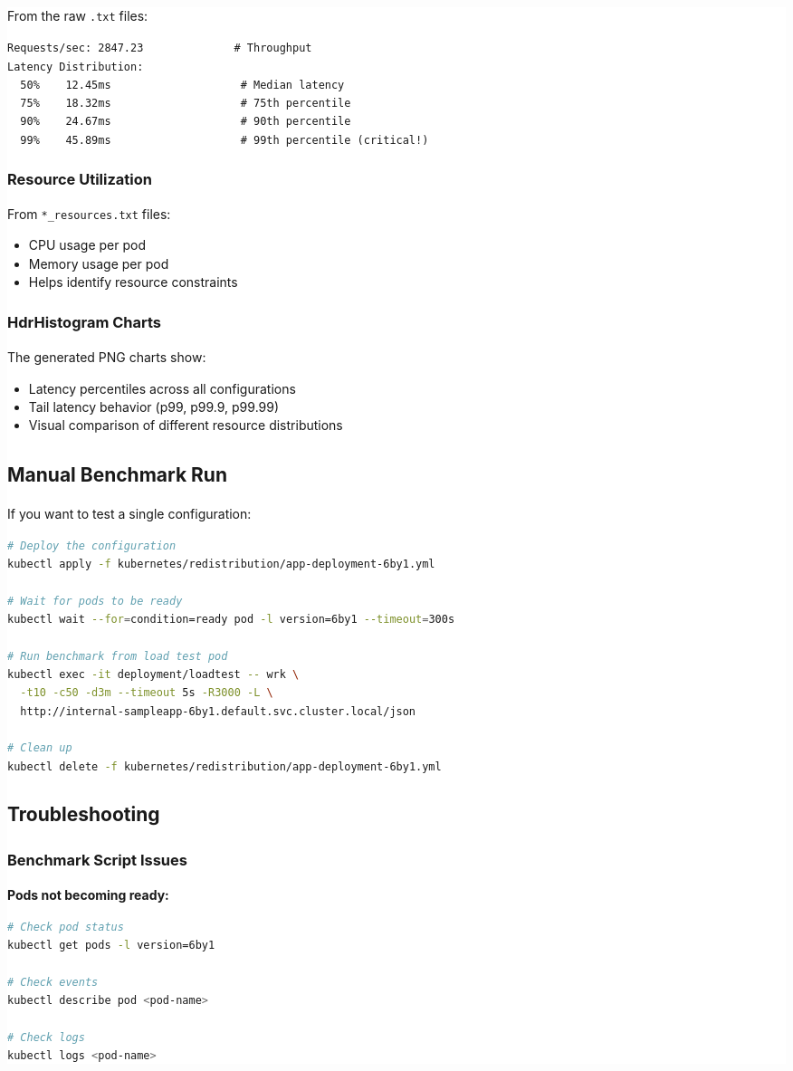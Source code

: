 From the raw `.txt` files:

```
Requests/sec: 2847.23              # Throughput
Latency Distribution:
  50%    12.45ms                    # Median latency
  75%    18.32ms                    # 75th percentile
  90%    24.67ms                    # 90th percentile
  99%    45.89ms                    # 99th percentile (critical!)
```

### Resource Utilization

From `*_resources.txt` files:
- CPU usage per pod
- Memory usage per pod
- Helps identify resource constraints

### HdrHistogram Charts

The generated PNG charts show:
- Latency percentiles across all configurations
- Tail latency behavior (p99, p99.9, p99.99)
- Visual comparison of different resource distributions

## Manual Benchmark Run

If you want to test a single configuration:

```bash
# Deploy the configuration
kubectl apply -f kubernetes/redistribution/app-deployment-6by1.yml

# Wait for pods to be ready
kubectl wait --for=condition=ready pod -l version=6by1 --timeout=300s

# Run benchmark from load test pod
kubectl exec -it deployment/loadtest -- wrk \
  -t10 -c50 -d3m --timeout 5s -R3000 -L \
  http://internal-sampleapp-6by1.default.svc.cluster.local/json

# Clean up
kubectl delete -f kubernetes/redistribution/app-deployment-6by1.yml
```

## Troubleshooting

### Benchmark Script Issues

**Pods not becoming ready:**
```bash
# Check pod status
kubectl get pods -l version=6by1

# Check events
kubectl describe pod <pod-name>

# Check logs
kubectl logs <pod-name>
```
